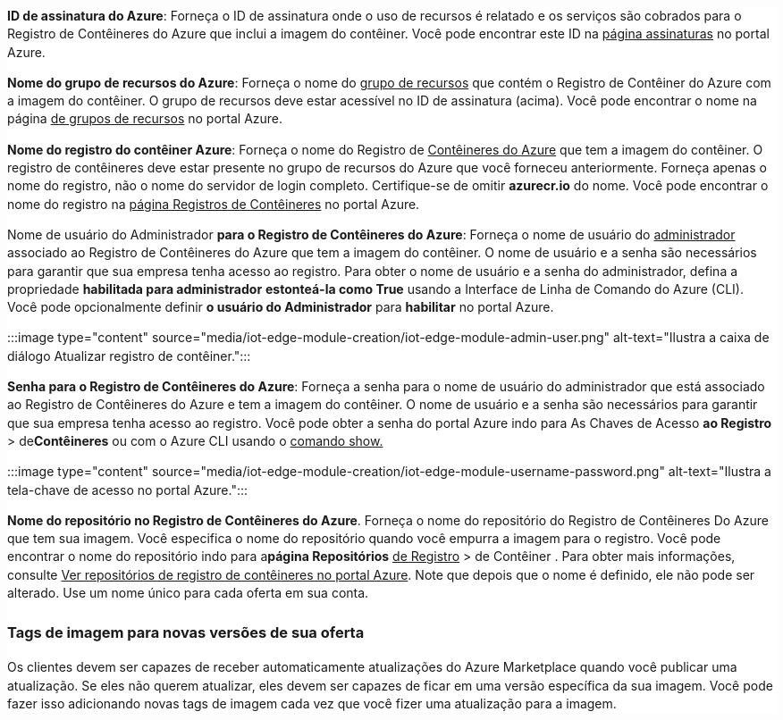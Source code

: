 **ID de assinatura do Azure**: Forneça o ID de assinatura onde o uso de recursos é relatado e os serviços são cobrados para o Registro de Contêineres do Azure que inclui a imagem do contêiner. Você pode encontrar este ID na [página assinaturas](https://ms.portal.azure.com/#blade/Microsoft_Azure_Billing/SubscriptionsBlade) no portal Azure.

**Nome do grupo de recursos do Azure**: Forneça o nome do [grupo de recursos](https://docs.microsoft.com/azure/azure-resource-manager/management/manage-resource-groups-portal) que contém o Registro de Contêiner do Azure com a imagem do contêiner. O grupo de recursos deve estar acessível no ID de assinatura (acima). Você pode encontrar o nome na página [de grupos de recursos](https://ms.portal.azure.com/#blade/HubsExtension/BrowseResourceGroups) no portal Azure.

**Nome do registro do contêiner Azure**: Forneça o nome do Registro de [Contêineres do Azure](https://docs.microsoft.com/azure/container-registry/container-registry-intro) que tem a imagem do contêiner. O registro de contêineres deve estar presente no grupo de recursos do Azure que você forneceu anteriormente. Forneça apenas o nome do registro, não o nome do servidor de login completo. Certifique-se de omitir **azurecr.io** do nome. Você pode encontrar o nome do registro na [página Registros de Contêineres](https://ms.portal.azure.com/#blade/HubsExtension/BrowseResourceBlade/resourceType/Microsoft.ContainerRegistry%2Fregistries) no portal Azure.

Nome de usuário do Administrador **para o Registro de Contêineres do Azure**: Forneça o nome de usuário do [administrador](https://docs.microsoft.com/azure/container-registry/container-registry-authentication#admin-account) associado ao Registro de Contêineres do Azure que tem a imagem do contêiner. O nome de usuário e a senha são necessários para garantir que sua empresa tenha acesso ao registro. Para obter o nome de usuário e a senha do administrador, defina a propriedade **habilitada para administrador** **estonteá-la como True** usando a Interface de Linha de Comando do Azure (CLI). Você pode opcionalmente definir **o usuário do Administrador** para **habilitar** no portal Azure.

:::image type="content" source="media/iot-edge-module-creation/iot-edge-module-admin-user.png" alt-text="Ilustra a caixa de diálogo Atualizar registro de contêiner.":::

**Senha para o Registro de Contêineres do Azure**: Forneça a senha para o nome de usuário do administrador que está associado ao Registro de Contêineres do Azure e tem a imagem do contêiner. O nome de usuário e a senha são necessários para garantir que sua empresa tenha acesso ao registro. Você pode obter a senha do portal Azure indo para As Chaves de Acesso **ao Registro** > de**Contêineres** ou com o Azure CLI usando o [comando show.](https://docs.microsoft.com/cli/azure/acr/credential?view=azure-cli-latest#az-acr-credential-show)

:::image type="content" source="media/iot-edge-module-creation/iot-edge-module-username-password.png" alt-text="Ilustra a tela-chave de acesso no portal Azure.":::

**Nome do repositório no Registro de Contêineres do Azure**. Forneça o nome do repositório do Registro de Contêineres Do Azure que tem sua imagem. Você especifica o nome do repositório quando você empurra a imagem para o registro. Você pode encontrar o nome do repositório indo para a**página Repositórios** [de Registro](https://azure.microsoft.com/services/container-registry/) > de Contêiner . Para obter mais informações, consulte [Ver repositórios de registro de contêineres no portal Azure](https://docs.microsoft.com/azure/container-registry/container-registry-repositories). Note que depois que o nome é definido, ele não pode ser alterado. Use um nome único para cada oferta em sua conta.

### <a name="image-tags-for-new-versions-of-your-offer"></a>Tags de imagem para novas versões de sua oferta

Os clientes devem ser capazes de receber automaticamente atualizações do Azure Marketplace quando você publicar uma atualização. Se eles não querem atualizar, eles devem ser capazes de ficar em uma versão específica da sua imagem. Você pode fazer isso adicionando novas tags de imagem cada vez que você fizer uma atualização para a imagem.
